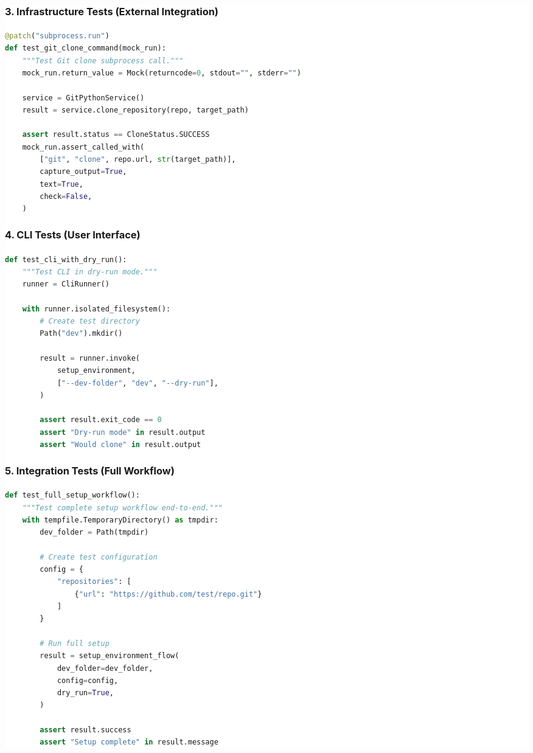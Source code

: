 ### 3. Infrastructure Tests (External Integration)
```python
@patch("subprocess.run")
def test_git_clone_command(mock_run):
    """Test Git clone subprocess call."""
    mock_run.return_value = Mock(returncode=0, stdout="", stderr="")
    
    service = GitPythonService()
    result = service.clone_repository(repo, target_path)
    
    assert result.status == CloneStatus.SUCCESS
    mock_run.assert_called_with(
        ["git", "clone", repo.url, str(target_path)],
        capture_output=True,
        text=True,
        check=False,
    )
```

### 4. CLI Tests (User Interface)
```python
def test_cli_with_dry_run():
    """Test CLI in dry-run mode."""
    runner = CliRunner()
    
    with runner.isolated_filesystem():
        # Create test directory
        Path("dev").mkdir()
        
        result = runner.invoke(
            setup_environment,
            ["--dev-folder", "dev", "--dry-run"],
        )
        
        assert result.exit_code == 0
        assert "Dry-run mode" in result.output
        assert "Would clone" in result.output
```

### 5. Integration Tests (Full Workflow)
```python
def test_full_setup_workflow():
    """Test complete setup workflow end-to-end."""
    with tempfile.TemporaryDirectory() as tmpdir:
        dev_folder = Path(tmpdir)
        
        # Create test configuration
        config = {
            "repositories": [
                {"url": "https://github.com/test/repo.git"}
            ]
        }
        
        # Run full setup
        result = setup_environment_flow(
            dev_folder=dev_folder,
            config=config,
            dry_run=True,
        )
        
        assert result.success
        assert "Setup complete" in result.message
```
